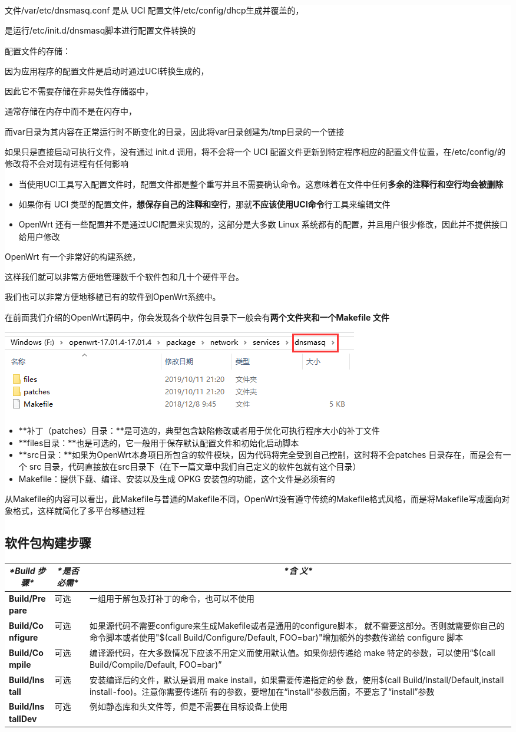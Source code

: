 文件/var/etc/dnsmasq.conf 是从 UCI 配置文件/etc/config/dhcp生成并覆盖的，

是运行/etc/init.d/dnsmasq脚本进行配置文件转换的

配置文件的存储：

因为应用程序的配置文件是启动时通过UCI转换生成的，

因此它不需要存储在非易失性存储器中，

通常存储在内存中而不是在闪存中，

而var目录为其内容在正常运行时不断变化的目录，因此将var目录创建为/tmp目录的一个链接



如果只是直接启动可执行文件，没有通过 init.d 调用，将不会将一个 UCI 配置文件更新到特定程序相应的配置文件位置，在/etc/config/的 修改将不会对现有进程有任何影响



- 当使用UCI工具写入配置文件时，配置文件都是整个重写并且不需要确认命令。这意味着在文件中任何**多余的注释行和空行均会被删除**
- 如果你有 UCI 类型的配置文件，**想保存自己的注释和空行**，那就**不应该使用UCI命令**行工具来编辑文件



- OpenWrt 还有一些配置并不是通过UCI配置来实现的，这部分是大多数 Linux 系统都有的配置，并且用户很少修改，因此并不提供接口给用户修改



OpenWrt 有一个非常好的构建系统，

这样我们就可以非常方便地管理数千个软件包和几十个硬件平台。

我们也可以非常方便地移植已有的软件到OpenWrt系统中。

在前面我们介绍的OpenWrt源码中，你会发现各个软件包目录下一般会有**两个文件夹和一个Makefile 文件**

![img](../images/random_name/20191014171411975.png)

- **补丁（patches）目录：**是可选的，典型包含缺陷修改或者用于优化可执行程序大小的补丁文件
- **files目录：**也是可选的，它一般用于保存默认配置文件和初始化启动脚本
- **src目录：**如果为OpenWrt本身项目所包含的软件模块，因为代码将完全受到自己控制，这时将不会patches 目录存在，而是会有一个 src 目录，代码直接放在src目录下（在下一篇文章中我们自己定义的软件包就有这个目录）
- Makefile：提供下载、编译、安装以及生成 OPKG 安装包的功能，这个文件是必须有的



从Makefile的内容可以看出，此Makefile与普通的Makefile不同，OpenWrt没有遵守传统的Makefile格式风格，而是将Makefile写成面向对 象格式，这样就简化了多平台移植过程



## 软件包构建步骤

| ***\*Build 步骤\**** | ***\*是否必需\**** | ***\*含 义\****                                              |
| -------------------- | ------------------ | ------------------------------------------------------------ |
| **Build/Prepare**    | 可选               | 一组用于解包及打补丁的命令，也可以不使用                     |
| **Build/Configure**  | 可选               | 如果源代码不需要configure来生成Makefile或者是通用的configure脚本， 就不需要这部分。否则就需要你自己的命令脚本或者使用"$(call Build/Configure/Default, FOO=bar)"增加额外的参数传递给 configure 脚本 |
| **Build/Compile**    | 可选               | 编译源代码，在大多数情况下应该不用定义而使用默认值。如果你想传递给 make 特定的参数，可以使用“$(call Build/Compile/Default, FOO=bar)” |
| **Build/Install**    | 可选               | 安装编译后的文件，默认是调用 make install，如果需要传递指定的参 数，使用$(call Build/Install/Default,install install-foo)。注意你需要传递所 有的参数，要增加在“install”参数后面，不要忘了“install”参数 |
| **Build/InstallDev** | 可选               | 例如静态库和头文件等，但是不需要在目标设备上使用             |
